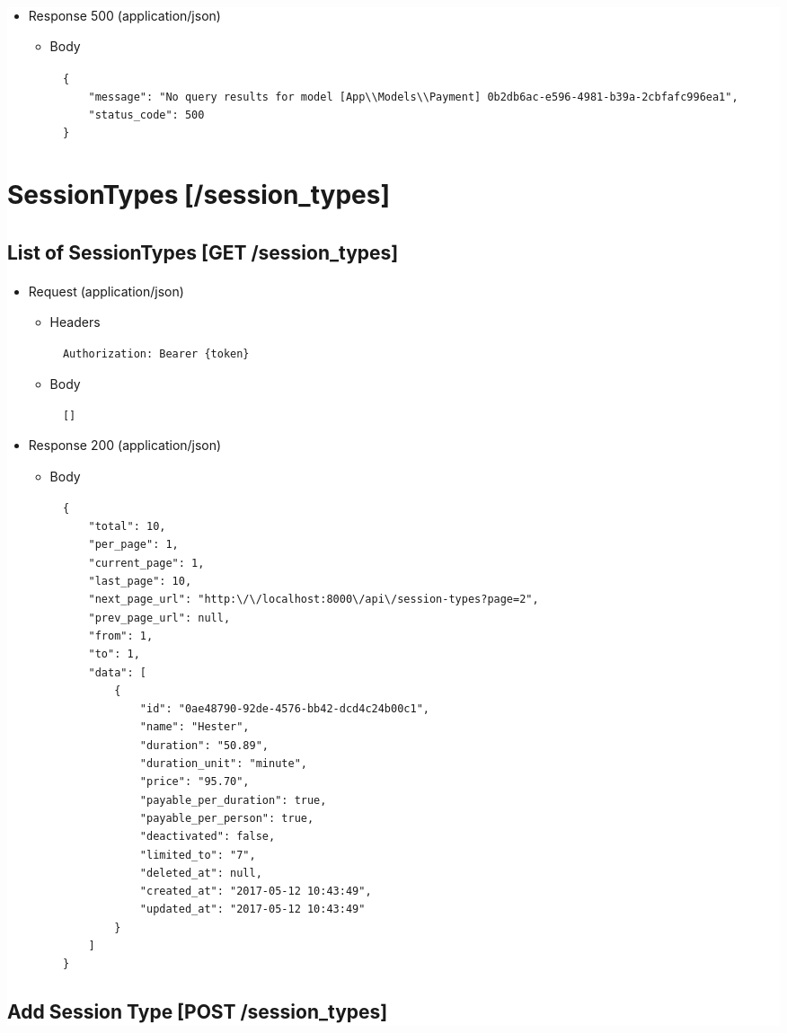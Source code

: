+ Response 500 (application/json)
    + Body

            {
                "message": "No query results for model [App\\Models\\Payment] 0b2db6ac-e596-4981-b39a-2cbfafc996ea1",
                "status_code": 500
            }

# SessionTypes [/session_types]

## List of SessionTypes [GET /session_types]


+ Request (application/json)
    + Headers

            Authorization: Bearer {token}
    + Body

            []

+ Response 200 (application/json)
    + Body

            {
                "total": 10,
                "per_page": 1,
                "current_page": 1,
                "last_page": 10,
                "next_page_url": "http:\/\/localhost:8000\/api\/session-types?page=2",
                "prev_page_url": null,
                "from": 1,
                "to": 1,
                "data": [
                    {
                        "id": "0ae48790-92de-4576-bb42-dcd4c24b00c1",
                        "name": "Hester",
                        "duration": "50.89",
                        "duration_unit": "minute",
                        "price": "95.70",
                        "payable_per_duration": true,
                        "payable_per_person": true,
                        "deactivated": false,
                        "limited_to": "7",
                        "deleted_at": null,
                        "created_at": "2017-05-12 10:43:49",
                        "updated_at": "2017-05-12 10:43:49"
                    }
                ]
            }

## Add Session Type [POST /session_types]
